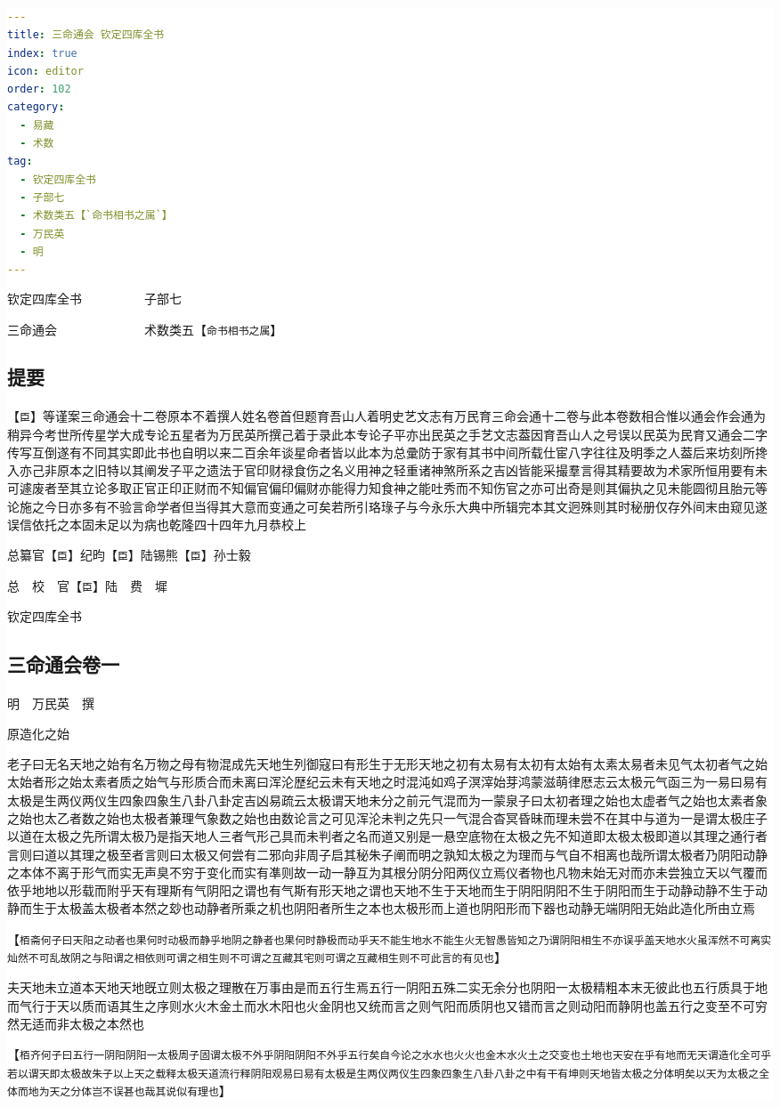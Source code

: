 ```yaml
---
title: 三命通会 钦定四库全书
index: true
icon: editor
order: 102
category:
  - 易藏
  - 术数
tag:
  - 钦定四库全书
  - 子部七
  - 术数类五【`命书相书之属`】
  - 万民英
  - 明
---
```


钦定四库全书　　　　　子部七  

三命通会　　　　　　　术数类五【`命书相书之属`】  

## 提要

【`臣`】等谨案三命通会十二卷原本不着撰人姓名卷首但题育吾山人着明史艺文志有万民育三命会通十二卷与此本卷数相合惟以通会作会通为稍异今考世所传星学大成专论五星者为万民英所撰己着于录此本专论子平亦出民英之手艺文志葢因育吾山人之号误以民英为民育又通会二字传写互倒遂有不同其实即此书也自明以来二百余年谈星命者皆以此本为总彚防于家有其书中间所载仕宦八字往往及明季之人葢后来坊刻所搀入亦己非原本之旧特以其阐发子平之遗法于官印财禄食伤之名义用神之轻重诸神煞所系之吉凶皆能采撮羣言得其精要故为术家所恒用要有未可遽废者至其立论多取正官正印正财而不知偏官偏印偏财亦能得力知食神之能吐秀而不知伤官之亦可出奇是则其偏执之见未能圆彻且胎元等论施之今日亦多有不验言命学者但当得其大意而变通之可矣若所引珞琭子与今永乐大典中所辑完本其文迥殊则其时秘册仅存外间末由窥见遂误信依托之本固未足以为病也乾隆四十四年九月恭校上  

总纂官【`臣`】纪昀【`臣`】陆锡熊【`臣`】孙士毅  

总　校　官【`臣`】陆　费　墀  

钦定四库全书  

## 三命通会卷一

明　万民英　撰  

原造化之始  

老子曰无名天地之始有名万物之母有物混成先天地生列御寇曰有形生于无形天地之初有太易有太初有太始有太素太易者未见气太初者气之始太始者形之始太素者质之始气与形质合而未离曰浑沦歴纪云未有天地之时混沌如鸡子溟滓始芽鸿蒙滋萌律厯志云太极元气函三为一易曰易有太极是生两仪两仪生四象四象生八卦八卦定吉凶易疏云太极谓天地未分之前元气混而为一蒙泉子曰太初者理之始也太虚者气之始也太素者象之始也太乙者数之始也太极者兼理气象数之始也由数论言之可见浑沦未判之先只一气混合杳冥昏昧而理未尝不在其中与道为一是谓太极庄子以道在太极之先所谓太极乃是指天地人三者气形己具而未判者之名而道又别是一悬空底物在太极之先不知道即太极太极即道以其理之通行者言则曰道以其理之极至者言则曰太极又何尝有二邪向非周子启其秘朱子阐而明之孰知太极之为理而与气自不相离也哉所谓太极者乃阴阳动静之本体不离于形气而实无声臭不穷于变化而实有凖则故一动一静互为其根分阴分阳两仪立焉仪者物也凡物未始无对而亦未尝独立天以气覆而依乎地地以形载而附乎天有理斯有气阴阳之谓也有气斯有形天地之谓也天地不生于天地而生于阴阳阴阳不生于阴阳而生于动静动静不生于动静而生于太极盖太极者本然之玅也动静者所乘之机也阴阳者所生之本也太极形而上道也阴阳形而下器也动静无端阴阳无始此造化所由立焉  

【`栢斋何子曰天阳之动者也果何时动极而静乎地阴之静者也果何时静极而动乎天不能生地水不能生火无智愚皆知之乃谓阴阳相生不亦误乎盖天地水火虽浑然不可离实灿然不可乱故阴之与阳谓之相依则可谓之相生则不可谓之互藏其宅则可谓之互藏相生则不可此言的有见也`】  

夫天地未立道本天地天地旣立则太极之理散在万事由是而五行生焉五行一阴阳五殊二实无余分也阴阳一太极精粗本末无彼此也五行质具于地而气行于天以质而语其生之序则水火木金土而水木阳也火金阴也又统而言之则气阳而质阴也又错而言之则动阳而静阴也盖五行之变至不可穷然无适而非太极之本然也  

【`栢齐何子曰五行一阴阳阴阳一太极周子固谓太极不外乎阴阳阴阳不外乎五行矣自今论之水水也火火也金木水火土之交变也土地也天安在乎有地而无天谓造化全可乎若以谓天即太极故朱子以上天之载释太极天道流行释阴阳观易曰易有太极是生两仪两仪生四象四象生八卦八卦之中有干有坤则天地皆太极之分体明矣以天为太极之全体而地为天之分体岂不误甚也哉其说似有理也`】  
